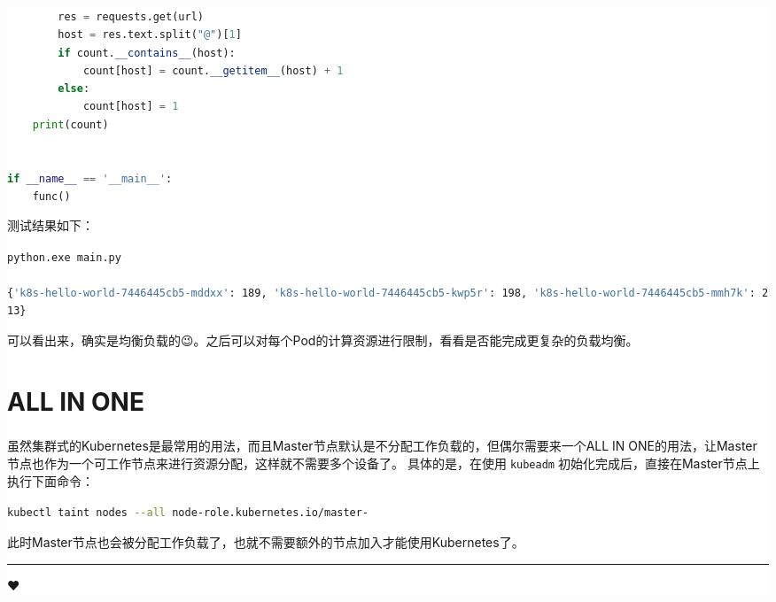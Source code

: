 ```python
        res = requests.get(url)  
        host = res.text.split("@")[1]  
        if count.__contains__(host):  
            count[host] = count.__getitem__(host) + 1  
        else:  
            count[host] = 1  
    print(count)  
  
  
if __name__ == '__main__':  
    func()
```
测试结果如下：
```bash
python.exe main.py

{'k8s-hello-world-7446445cb5-mddxx': 189, 'k8s-hello-world-7446445cb5-kwp5r': 198, 'k8s-hello-world-7446445cb5-mmh7k': 213}
```
可以看出来，确实是均衡负载的😉。之后可以对每个Pod的计算资源进行限制，看看是否能完成更复杂的负载均衡。
# ALL IN ONE
虽然集群式的Kubernetes是最常用的用法，而且Master节点默认是不分配工作负载的，但偶尔需要来一个ALL IN ONE的用法，让Master节点也作为一个可工作节点来进行资源分配，这样就不需要多个设备了。
具体的是，在使用 `kubeadm` 初始化完成后，直接在Master节点上执行下面命令：
```bash
kubectl taint nodes --all node-role.kubernetes.io/master-
```
此时Master节点也会被分配工作负载了，也就不需要额外的节点加入才能使用Kubernetes了。

---
❤